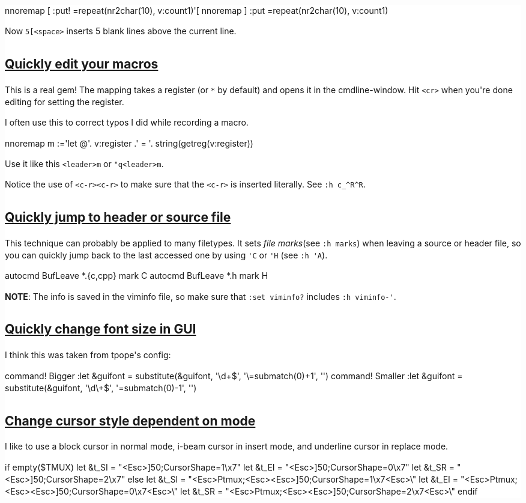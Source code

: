 nnoremap [<space>  :<c-u>put! =repeat(nr2char(10), v:count1)<cr>'[
nnoremap ]<space>  :<c-u>put =repeat(nr2char(10), v:count1)<cr>

Now `5[<space>` inserts 5 blank lines above the current line.

## [Quickly edit your macros](#quickly-edit-your-macros)

This is a real gem! The mapping takes a register (or `*` by default) and opens it in the cmdline-window. Hit `<cr>` when you're done editing for setting the register.

I often use this to correct typos I did while recording a macro.

nnoremap <leader>m  :<c-u><c-r><c-r>='let @'. v:register .' = '. string(getreg(v:register))<cr><c-f><left>

Use it like this `<leader>m` or `"q<leader>m`.

Notice the use of `<c-r><c-r>` to make sure that the `<c-r>` is inserted literally. See `:h c_^R^R`.

## [Quickly jump to header or source file](#quickly-jump-to-header-or-source-file)

This technique can probably be applied to many filetypes. It sets _file marks_(see `:h marks`) when leaving a source or header file, so you can quickly jump back to the last accessed one by using `'C` or `'H` (see `:h 'A`).

autocmd BufLeave *.{c,cpp} mark C
autocmd BufLeave *.h       mark H

**NOTE**: The info is saved in the viminfo file, so make sure that `:set viminfo?` includes `:h viminfo-'`.

## [Quickly change font size in GUI](#quickly-change-font-size-in-gui)

I think this was taken from tpope's config:

command! Bigger  :let &guifont = substitute(&guifont, '\d\+$', '\=submatch(0)+1', '')
command! Smaller :let &guifont = substitute(&guifont, '\d\+$', '\=submatch(0)-1', '')

## [Change cursor style dependent on mode](#change-cursor-style-dependent-on-mode)

I like to use a block cursor in normal mode, i-beam cursor in insert mode, and underline cursor in replace mode.

if empty($TMUX)
  let &t_SI = "\<Esc>]50;CursorShape=1\x7"
  let &t_EI = "\<Esc>]50;CursorShape=0\x7"
  let &t_SR = "\<Esc>]50;CursorShape=2\x7"
else
  let &t_SI = "\<Esc>Ptmux;\<Esc>\<Esc>]50;CursorShape=1\x7\<Esc>\\"
  let &t_EI = "\<Esc>Ptmux;\<Esc>\<Esc>]50;CursorShape=0\x7\<Esc>\\"
  let &t_SR = "\<Esc>Ptmux;\<Esc>\<Esc>]50;CursorShape=2\x7\<Esc>\\"
endif
